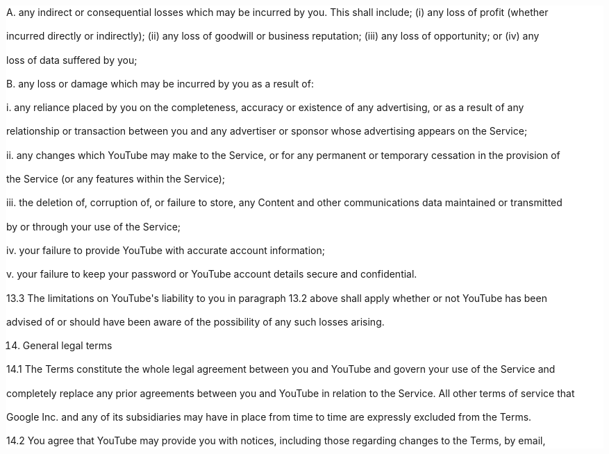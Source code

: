 
A. any indirect or consequential losses which may be incurred by you. This shall include; (i) any loss of profit (whether


incurred directly or indirectly); (ii) any loss of goodwill or business reputation; (iii) any loss of opportunity; or (iv) any


loss of data suffered by you;


B. any loss or damage which may be incurred by you as a result of:


i. any reliance placed by you on the completeness, accuracy or existence of any advertising, or as a result of any


relationship or transaction between you and any advertiser or sponsor whose advertising appears on the Service;


ii. any changes which YouTube may make to the Service, or for any permanent or temporary cessation in the provision of


the Service (or any features within the Service);


iii. the deletion of, corruption of, or failure to store, any Content and other communications data maintained or transmitted


by or through your use of the Service;


iv. your failure to provide YouTube with accurate account information;


v. your failure to keep your password or YouTube account details secure and confidential.


13.3 The limitations on YouTube's liability to you in paragraph 13.2 above shall apply whether or not YouTube has been


advised of or should have been aware of the possibility of any such losses arising.


14. General legal terms


14.1 The Terms constitute the whole legal agreement between you and YouTube and govern your use of the Service and


completely replace any prior agreements between you and YouTube in relation to the Service. All other terms of service that


Google Inc. and any of its subsidiaries may have in place from time to time are expressly excluded from the Terms.


14.2 You agree that YouTube may provide you with notices, including those regarding changes to the Terms, by email,

